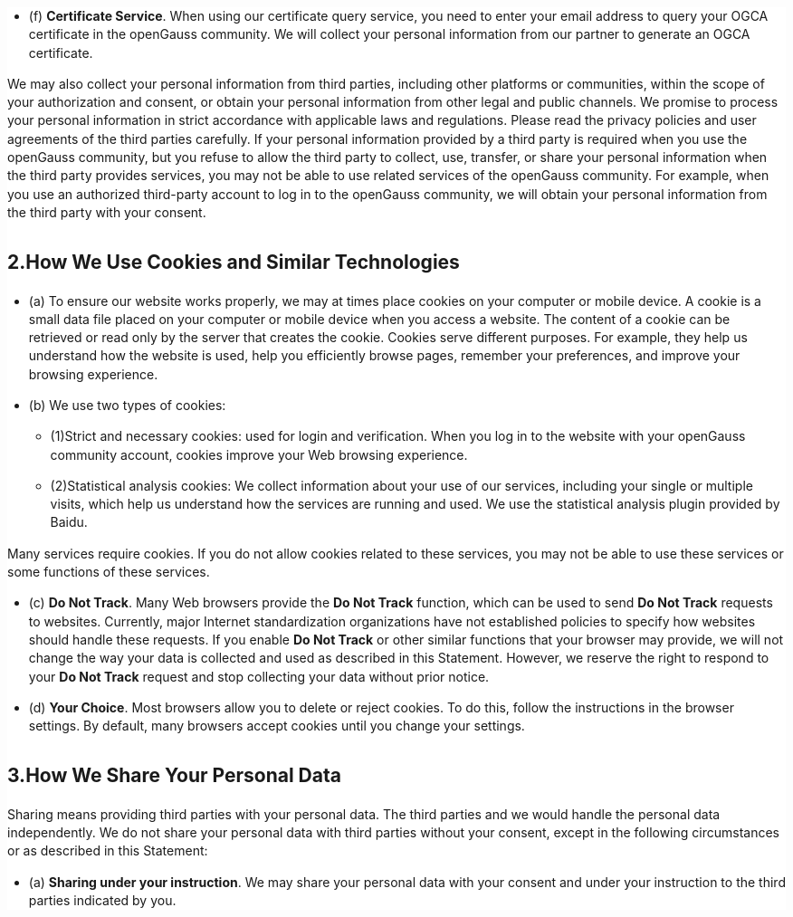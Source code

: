 - (f) **Certificate Service**. When using our certificate query service, you need to enter your email address to query your OGCA certificate in the openGauss community. We will collect your personal information from our partner to generate an OGCA certificate.

We may also collect your personal information from third parties, including other platforms or communities, within the scope of your authorization and consent, or obtain your personal information from other legal and public channels. We promise to process your personal information in strict accordance with applicable laws and regulations. Please read the privacy policies and user agreements of the third parties carefully. If your personal information provided by a third party is required when you use the openGauss community, but you refuse to allow the third party to collect, use, transfer, or share your personal information when the third party provides services, you may not be able to use related services of the openGauss community. For example, when you use an authorized third-party account to log in to the openGauss community, we will obtain your personal information from the third party with your consent.

## 2.How We Use Cookies and Similar Technologies

- (a) To ensure our website works properly, we may at times place cookies on your computer or mobile device. A cookie is a small data file placed on your computer or mobile device when you access a website. The content of a cookie can be retrieved or read only by the server that creates the cookie. Cookies serve different purposes. For example, they help us understand how the website is used, help you efficiently browse pages, remember your preferences, and improve your browsing experience.

- (b) We use two types of cookies:

  - (1)Strict and necessary cookies: used for login and verification. When you log in to the website with your openGauss community account, cookies improve your Web browsing experience.

  - (2)Statistical analysis cookies: We collect information about your use of our services, including your single or multiple visits, which help us understand how the services are running and used. We use the statistical analysis plugin provided by Baidu.

Many services require cookies. If you do not allow cookies related to these services, you may not be able to use these services or some functions of these services.

- (c) **Do Not Track**. Many Web browsers provide the **Do Not Track** function, which can be used to send **Do Not Track** requests to websites. Currently, major Internet standardization organizations have not established policies to specify how websites should handle these requests. If you enable **Do Not Track** or other similar functions that your browser may provide, we will not change the way your data is collected and used as described in this Statement. However, we reserve the right to respond to your **Do Not Track** request and stop collecting your data without prior notice.

- (d) **Your Choice**. Most browsers allow you to delete or reject cookies. To do this, follow the instructions in the browser settings. By default, many browsers accept cookies until you change your settings.

## 3.How We Share Your Personal Data

Sharing means providing third parties with your personal data. The third parties and we would handle the personal data independently. We do not share your personal data with third parties without your consent, except in the following circumstances or as described in this Statement:

- (a) **Sharing under your instruction**. We may share your personal data with your consent and under your instruction to the third parties indicated by you.
